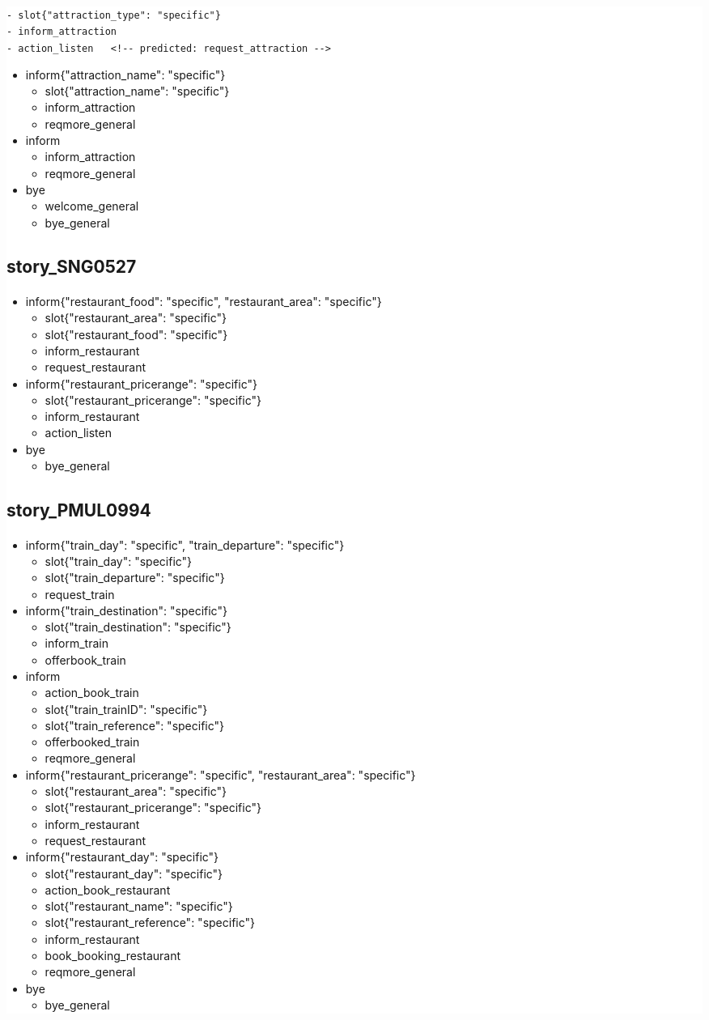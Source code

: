     - slot{"attraction_type": "specific"}
    - inform_attraction
    - action_listen   <!-- predicted: request_attraction -->
* inform{"attraction_name": "specific"}
    - slot{"attraction_name": "specific"}
    - inform_attraction   <!-- predicted: welcome_general -->
    - reqmore_general
* inform
    - inform_attraction   <!-- predicted: welcome_general -->
    - reqmore_general
* bye
    - welcome_general
    - bye_general


## story_SNG0527
* inform{"restaurant_food": "specific", "restaurant_area": "specific"}
    - slot{"restaurant_area": "specific"}
    - slot{"restaurant_food": "specific"}
    - inform_restaurant   <!-- predicted: nooffer_restaurant -->
    - request_restaurant
* inform{"restaurant_pricerange": "specific"}
    - slot{"restaurant_pricerange": "specific"}
    - inform_restaurant   <!-- predicted: select_restaurant -->
    - action_listen   <!-- predicted: recommend_restaurant -->
* bye
    - bye_general   <!-- predicted: welcome_general -->


## story_PMUL0994
* inform{"train_day": "specific", "train_departure": "specific"}
    - slot{"train_day": "specific"}
    - slot{"train_departure": "specific"}
    - request_train
* inform{"train_destination": "specific"}
    - slot{"train_destination": "specific"}
    - inform_train
    - offerbook_train
* inform
    - action_book_train
    - slot{"train_trainID": "specific"}
    - slot{"train_reference": "specific"}
    - offerbooked_train
    - reqmore_general   <!-- predicted: action_listen -->
* inform{"restaurant_pricerange": "specific", "restaurant_area": "specific"}
    - slot{"restaurant_area": "specific"}
    - slot{"restaurant_pricerange": "specific"}
    - inform_restaurant   <!-- predicted: select_restaurant -->
    - request_restaurant
* inform{"restaurant_day": "specific"}
    - slot{"restaurant_day": "specific"}
    - action_book_restaurant
    - slot{"restaurant_name": "specific"}
    - slot{"restaurant_reference": "specific"}
    - inform_restaurant   <!-- predicted: book_booking_restaurant -->
    - book_booking_restaurant
    - reqmore_general   <!-- predicted: action_listen -->
* bye
    - bye_general   <!-- predicted: welcome_general -->
